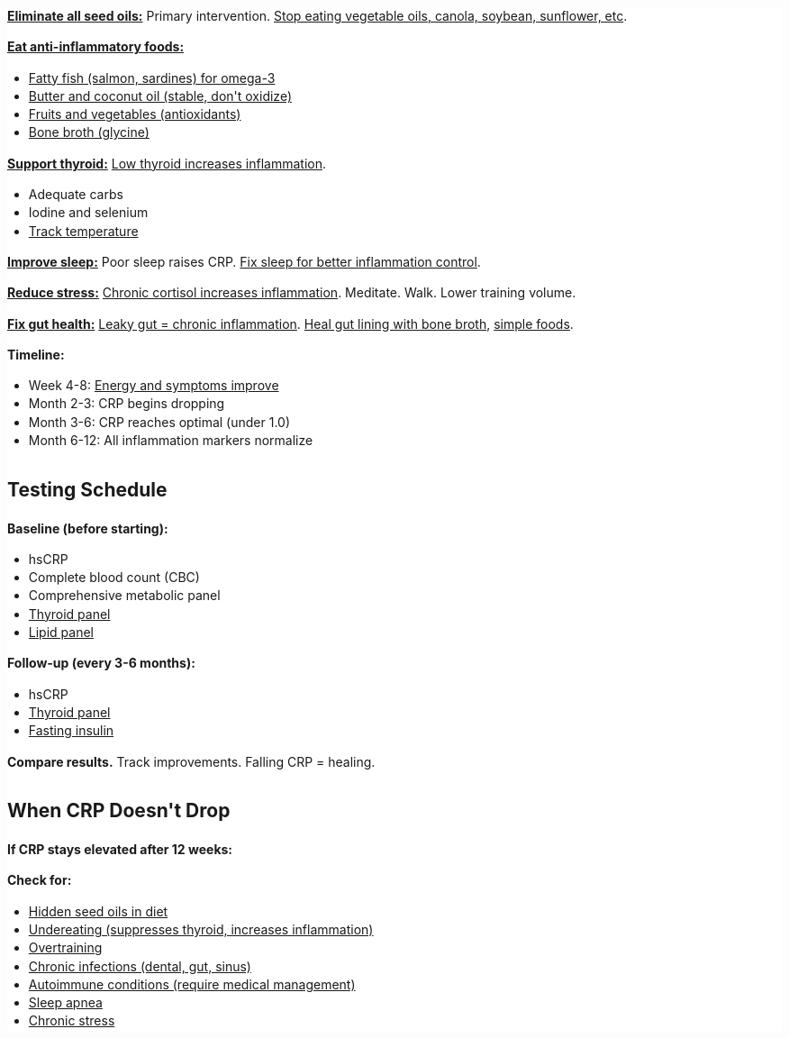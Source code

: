 **[Eliminate all seed oils:](/blog/seven-day-pufa-purge)**
Primary intervention. [Stop eating vegetable oils, canola, soybean, sunflower, etc](/blog/reading-food-labels).

**[Eat anti-inflammatory foods:](/blog/meal-planning)**
- [Fatty fish (salmon, sardines) for omega-3](/blog/pufas-vs-saturated-fat)
- [Butter and coconut oil (stable, don't oxidize)](/blog/cooking-basics)
- [Fruits and vegetables (antioxidants)](/blog/meal-planning)
- [Bone broth (glycine)](/blog/pufas-gut-health)

**[Support thyroid:](/blog/seed-oils-and-thyroid)**
[Low thyroid increases inflammation](/blog/seed-oils-and-thyroid).
- Adequate carbs
- Iodine and selenium
- [Track temperature](/blog/temperature-tracking-metabolism)

**[Improve sleep:](/blog/body-temperature-sleep)**
Poor sleep raises CRP. [Fix sleep for better inflammation control](/blog/body-temperature-sleep).

**[Reduce stress:](/blog/cortisol-stress-metabolism)**
[Chronic cortisol increases inflammation](/blog/anxiety-pufas). Meditate. Walk. Lower training volume.

**[Fix gut health:](/blog/pufas-gut-health)**
[Leaky gut = chronic inflammation](/blog/pufas-gut-health). [Heal gut lining with bone broth](/blog/pufas-gut-health), [simple foods](/blog/meal-planning).

**Timeline:**
- Week 4-8: [Energy and symptoms improve](/blog/energy-crashes)
- Month 2-3: CRP begins dropping
- Month 3-6: CRP reaches optimal (under 1.0)
- Month 6-12: All inflammation markers normalize

## Testing Schedule

**Baseline (before starting):**
- hsCRP
- Complete blood count (CBC)
- Comprehensive metabolic panel
- [Thyroid panel](/blog/thyroid-labs-interpretation)
- [Lipid panel](/blog/cholesterol-myth)

**Follow-up (every 3-6 months):**
- hsCRP
- [Thyroid panel](/blog/thyroid-labs-interpretation)
- [Fasting insulin](/blog/sugar-insulin-myth)

**Compare results.**  Track improvements. Falling CRP = healing.

## When CRP Doesn't Drop

**If CRP stays elevated after 12 weeks:**

**Check for:**
- [Hidden seed oils in diet](/blog/reading-food-labels)
- [Undereating (suppresses thyroid, increases inflammation)](/blog/intermittent-fasting)
- [Overtraining](/blog/exercise-metabolism)
- [Chronic infections (dental, gut, sinus)](/blog/pufas-gut-health)
- [Autoimmune conditions (require medical management)](/blog/pufas-inflammation)
- [Sleep apnea](/blog/body-temperature-sleep)
- [Chronic stress](/blog/cortisol-stress-metabolism)
